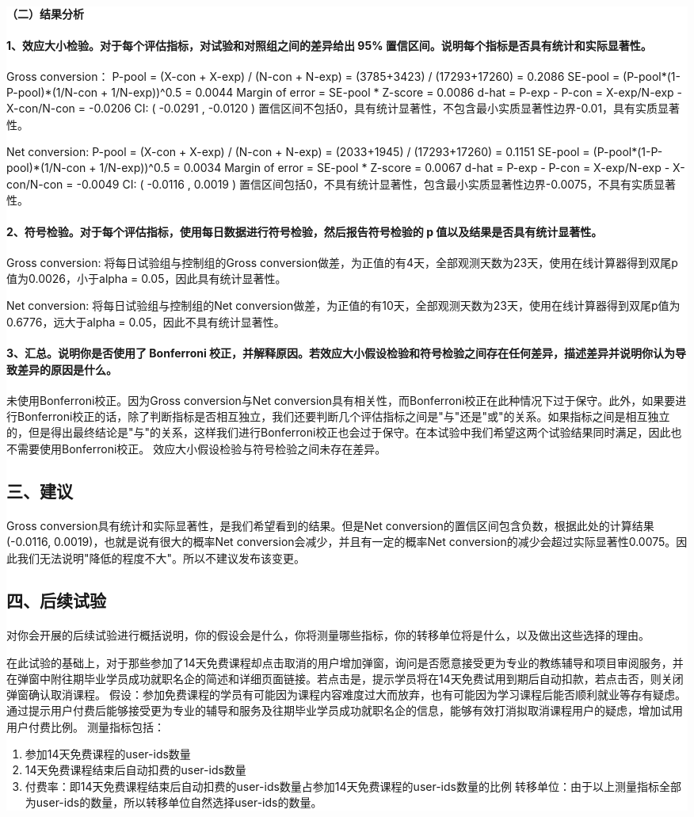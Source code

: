 #### （二）结果分析
#### 1、效应大小检验。对于每个评估指标，对试验和对照组之间的差异给出 95% 置信区间。说明每个指标是否具有统计和实际显著性。

Gross conversion：
P-pool = (X-con + X-exp) / (N-con + N-exp) = (3785+3423) / (17293+17260) = 0.2086
SE-pool = (P-pool*(1-P-pool)*(1/N-con + 1/N-exp))^0.5 = 0.0044
Margin of error = SE-pool * Z-score = 0.0086
d-hat = P-exp - P-con = X-exp/N-exp - X-con/N-con = -0.0206
CI: ( -0.0291 , -0.0120 )
置信区间不包括0，具有统计显著性，不包含最小实质显著性边界-0.01，具有实质显著性。

Net conversion:
P-pool = (X-con + X-exp) / (N-con + N-exp) = (2033+1945) / (17293+17260) = 0.1151
SE-pool = (P-pool*(1-P-pool)*(1/N-con + 1/N-exp))^0.5 = 0.0034
Margin of error = SE-pool * Z-score = 0.0067
d-hat = P-exp - P-con = X-exp/N-exp - X-con/N-con = -0.0049
CI: ( -0.0116 , 0.0019 )
置信区间包括0，不具有统计显著性，包含最小实质显著性边界-0.0075，不具有实质显著性。

#### 2、符号检验。对于每个评估指标，使用每日数据进行符号检验，然后报告符号检验的 p 值以及结果是否具有统计显著性。

Gross conversion:
将每日试验组与控制组的Gross conversion做差，为正值的有4天，全部观测天数为23天，使用在线计算器得到双尾p值为0.0026，小于alpha = 0.05，因此具有统计显著性。

Net conversion:
将每日试验组与控制组的Net conversion做差，为正值的有10天，全部观测天数为23天，使用在线计算器得到双尾p值为0.6776，远大于alpha = 0.05，因此不具有统计显著性。


#### 3、汇总。说明你是否使用了 Bonferroni 校正，并解释原因。若效应大小假设检验和符号检验之间存在任何差异，描述差异并说明你认为导致差异的原因是什么。

未使用Bonferroni校正。因为Gross conversion与Net conversion具有相关性，而Bonferroni校正在此种情况下过于保守。此外，如果要进行Bonferroni校正的话，除了判断指标是否相互独立，我们还要判断几个评估指标之间是"与"还是"或"的关系。如果指标之间是相互独立的，但是得出最终结论是"与"的关系，这样我们进行Bonferroni校正也会过于保守。在本试验中我们希望这两个试验结果同时满足，因此也不需要使用Bonferroni校正。
效应大小假设检验与符号检验之间未存在差异。

## 三、建议

Gross conversion具有统计和实际显著性，是我们希望看到的结果。但是Net conversion的置信区间包含负数，根据此处的计算结果(-0.0116, 0.0019)，也就是说有很大的概率Net conversion会减少，并且有一定的概率Net conversion的减少会超过实际显著性0.0075。因此我们无法说明"降低的程度不大"。所以不建议发布该变更。


## 四、后续试验

对你会开展的后续试验进行概括说明，你的假设会是什么，你将测量哪些指标，你的转移单位将是什么，以及做出这些选择的理由。

在此试验的基础上，对于那些参加了14天免费课程却点击取消的用户增加弹窗，询问是否愿意接受更为专业的教练辅导和项目审阅服务，并在弹窗中附往期毕业学员成功就职名企的简述和详细页面链接。若点击是，提示学员将在14天免费试用到期后自动扣款，若点击否，则关闭弹窗确认取消课程。
假设：参加免费课程的学员有可能因为课程内容难度过大而放弃，也有可能因为学习课程后能否顺利就业等存有疑虑。通过提示用户付费后能够接受更为专业的辅导和服务及往期毕业学员成功就职名企的信息，能够有效打消拟取消课程用户的疑虑，增加试用用户付费比例。
测量指标包括：
1.	参加14天免费课程的user-ids数量
2.	14天免费课程结束后自动扣费的user-ids数量
3.	付费率：即14天免费课程结束后自动扣费的user-ids数量占参加14天免费课程的user-ids数量的比例
转移单位：由于以上测量指标全部为user-ids的数量，所以转移单位自然选择user-ids的数量。

